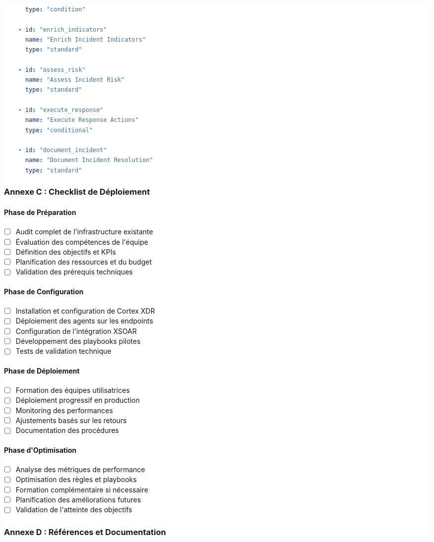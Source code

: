 ```yaml
      type: "condition"
      
    - id: "enrich_indicators"
      name: "Enrich Incident Indicators"
      type: "standard"
      
    - id: "assess_risk"
      name: "Assess Incident Risk"
      type: "standard"
      
    - id: "execute_response"
      name: "Execute Response Actions"
      type: "conditional"
      
    - id: "document_incident"
      name: "Document Incident Resolution"
      type: "standard"
```

### Annexe C : Checklist de Déploiement

#### Phase de Préparation
- [ ] Audit complet de l'infrastructure existante
- [ ] Évaluation des compétences de l'équipe
- [ ] Définition des objectifs et KPIs
- [ ] Planification des ressources et du budget
- [ ] Validation des prérequis techniques

#### Phase de Configuration
- [ ] Installation et configuration de Cortex XDR
- [ ] Déploiement des agents sur les endpoints
- [ ] Configuration de l'intégration XSOAR
- [ ] Développement des playbooks pilotes
- [ ] Tests de validation technique

#### Phase de Déploiement
- [ ] Formation des équipes utilisatrices
- [ ] Déploiement progressif en production
- [ ] Monitoring des performances
- [ ] Ajustements basés sur les retours
- [ ] Documentation des procédures

#### Phase d'Optimisation
- [ ] Analyse des métriques de performance
- [ ] Optimisation des règles et playbooks
- [ ] Formation complémentaire si nécessaire
- [ ] Planification des améliorations futures
- [ ] Validation de l'atteinte des objectifs

### Annexe D : Références et Documentation
